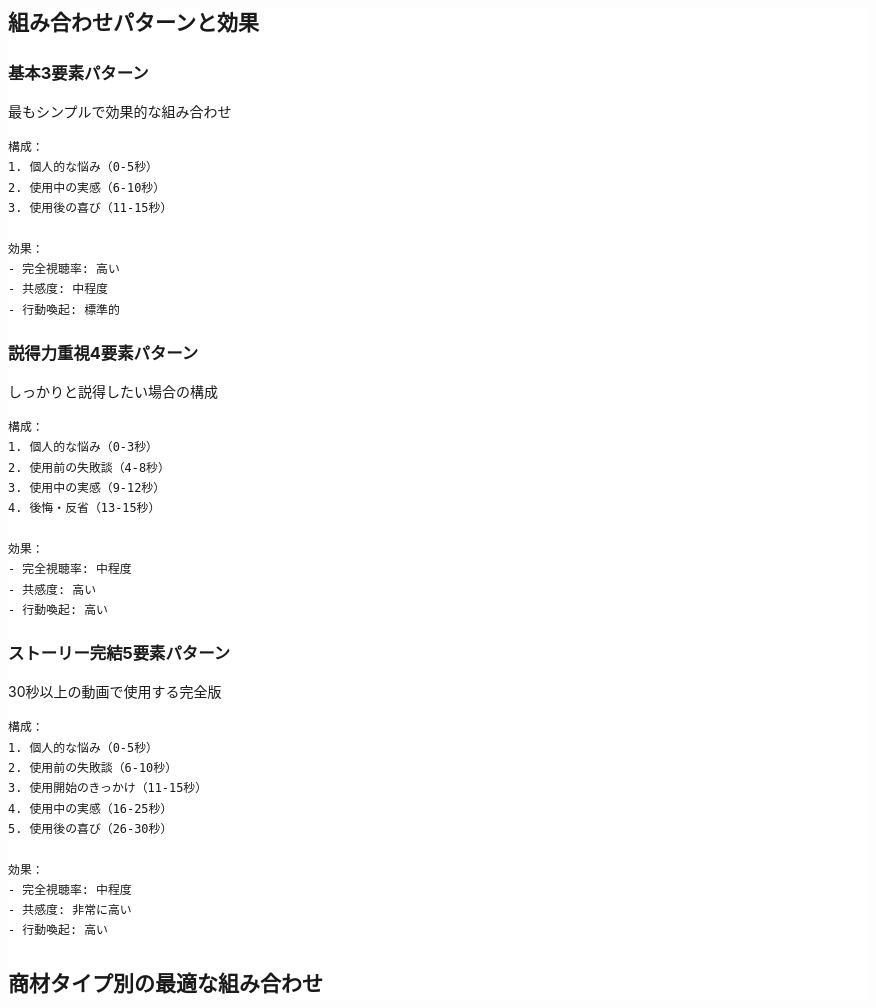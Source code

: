 ## 組み合わせパターンと効果

### 基本3要素パターン
最もシンプルで効果的な組み合わせ

```
構成：
1. 個人的な悩み（0-5秒）
2. 使用中の実感（6-10秒）
3. 使用後の喜び（11-15秒）

効果：
- 完全視聴率: 高い
- 共感度: 中程度
- 行動喚起: 標準的
```

### 説得力重視4要素パターン
しっかりと説得したい場合の構成

```
構成：
1. 個人的な悩み（0-3秒）
2. 使用前の失敗談（4-8秒）
3. 使用中の実感（9-12秒）
4. 後悔・反省（13-15秒）

効果：
- 完全視聴率: 中程度
- 共感度: 高い
- 行動喚起: 高い
```

### ストーリー完結5要素パターン
30秒以上の動画で使用する完全版

```
構成：
1. 個人的な悩み（0-5秒）
2. 使用前の失敗談（6-10秒）
3. 使用開始のきっかけ（11-15秒）
4. 使用中の実感（16-25秒）
5. 使用後の喜び（26-30秒）

効果：
- 完全視聴率: 中程度
- 共感度: 非常に高い
- 行動喚起: 高い
```

## 商材タイプ別の最適な組み合わせ
